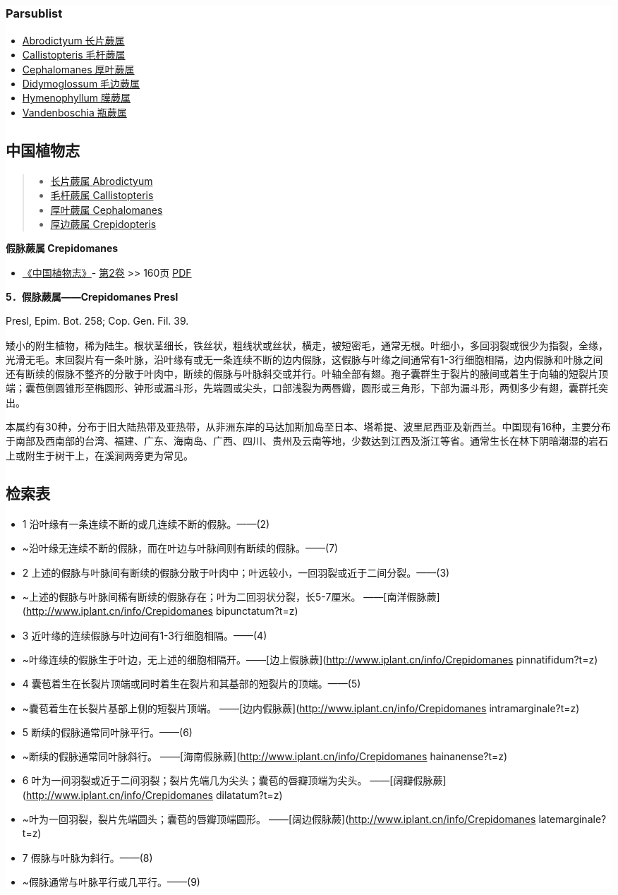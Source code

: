### Parsublist

* [Abrodictyum  长片蕨属](Abrodictyum-长片蕨属.md)
* [Callistopteris  毛杆蕨属](http://www.iplant.cn/info/Callistopteris?t=foc)
* [Cephalomanes  厚叶蕨属](http://www.iplant.cn/info/Cephalomanes?t=foc)
* [Didymoglossum  毛边蕨属](http://www.iplant.cn/info/Didymoglossum?t=foc)
* [Hymenophyllum  膜蕨属](http://www.iplant.cn/info/Hymenophyllum?t=foc)
* [Vandenboschia  瓶蕨属](http://www.iplant.cn/info/Vandenboschia?t=foc)

## 中国植物志

> * [长片蕨属  Abrodictyum](Abrodictyum-长片蕨属.md)
> * [毛杆蕨属  Callistopteris](Callistopteris-毛杆蕨属.md)
> * [厚叶蕨属  Cephalomanes](Cephalomanes-厚叶蕨属.md)
> * [厚边蕨属  Crepidopteris](http://www.iplant.cn/info/Crepidopteris?t=z)

**假脉蕨属 Crepidomanes**

* [《中国植物志》](http://www.iplant.cn/frps)- [第2卷](http://www.iplant.cn/frps/vol/2) >> 160页 [PDF](http://www.iplant.cn/frps/pdf/2/160y.pdf)

**5．假脉蕨属——Crepidomanes Presl**

Presl, Epim. Bot. 258; Cop. Gen. Fil. 39.

矮小的附生植物，稀为陆生。根状茎细长，铁丝状，粗线状或丝状，横走，被短密毛，通常无根。叶细小，多回羽裂或很少为指裂，全缘，光滑无毛。末回裂片有一条叶脉，沿叶缘有或无一条连续不断的边内假脉，这假脉与叶缘之间通常有1-3行细胞相隔，边内假脉和叶脉之间还有断续的假脉不整齐的分散于叶肉中，断续的假脉与叶脉斜交或并行。叶轴全部有翅。孢子囊群生于裂片的腋间或着生于向轴的短裂片顶端；囊苞倒圆锥形至椭圆形、钟形或漏斗形，先端圆或尖头，口部浅裂为两唇瓣，圆形或三角形，下部为漏斗形，两侧多少有翅，囊群托突出。

本属约有30种，分布于旧大陆热带及亚热带，从非洲东岸的马达加斯加岛至日本、塔希提、波里尼西亚及新西兰。中国现有16种，主要分布于南部及西南部的台湾、福建、广东、海南岛、广西、四川、贵州及云南等地，少数达到江西及浙江等省。通常生长在林下阴暗潮湿的岩石上或附生于树干上，在溪涧两旁更为常见。

## 检索表

* 1 沿叶缘有一条连续不断的或几连续不断的假脉。——(2)
* ~沿叶缘无连续不断的假脉，而在叶边与叶脉间则有断续的假脉。——(7)

* 2 上述的假脉与叶脉间有断续的假脉分散于叶肉中；叶远较小，一回羽裂或近于二间分裂。——(3)
* ~上述的假脉与叶脉间稀有断续的假脉存在；叶为二回羽状分裂，长5-7厘米。 ——[南洋假脉蕨](http://www.iplant.cn/info/Crepidomanes bipunctatum?t=z)

* 3 近叶缘的连续假脉与叶边间有1-3行细胞相隔。——(4)
* ~叶缘连续的假脉生于叶边，无上述的细胞相隔开。——[边上假脉蕨](http://www.iplant.cn/info/Crepidomanes pinnatifidum?t=z)

* 4 囊苞着生在长裂片顶端或同时着生在裂片和其基部的短裂片的顶端。——(5)
* ~囊苞着生在长裂片基部上侧的短裂片顶端。 ——[边内假脉蕨](http://www.iplant.cn/info/Crepidomanes intramarginale?t=z)

* 5 断续的假脉通常同叶脉平行。——(6)
* ~断续的假脉通常同叶脉斜行。 ——[海南假脉蕨](http://www.iplant.cn/info/Crepidomanes hainanense?t=z)

* 6 叶为一间羽裂或近于二间羽裂；裂片先端几为尖头；囊苞的唇瓣顶端为尖头。 ——[阔瓣假脉蕨](http://www.iplant.cn/info/Crepidomanes dilatatum?t=z)

* ~叶为一回羽裂，裂片先端圆头；囊苞的唇瓣顶端圆形。 ——[阔边假脉蕨](http://www.iplant.cn/info/Crepidomanes latemarginale?t=z)

* 7 假脉与叶脉为斜行。——(8)
* ~假脉通常与叶脉平行或几平行。——(9)
